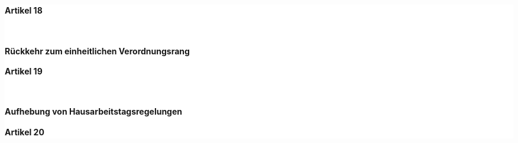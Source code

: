 <td style colspan="4" align="left" valign="top" charoff="50">

<span style=";font-weight:bold">Artikel 18</span>

</td>

</tr>

<tr>

<td style align="left" valign="top" charoff="50">

 

</td>

<td style colspan="3" align="left" valign="top" charoff="50">

<span style=";font-weight:bold">Rückkehr zum einheitlichen
Verordnungsrang</span>

</td>

</tr>

<tr>

<td style colspan="4" align="left" valign="top" charoff="50">

<span style=";font-weight:bold">Artikel 19</span>

</td>

</tr>

<tr>

<td style align="left" valign="top" charoff="50">

 

</td>

<td style colspan="3" align="left" valign="top" charoff="50">

<span style=";font-weight:bold">Aufhebung von
Hausarbeitstagsregelungen</span>

</td>

</tr>

<tr>

<td style colspan="4" align="left" valign="top" charoff="50">

<span style=";font-weight:bold">Artikel 20</span>

</td>

</tr>

<tr>

<td style align="left" valign="top" charoff="50">
